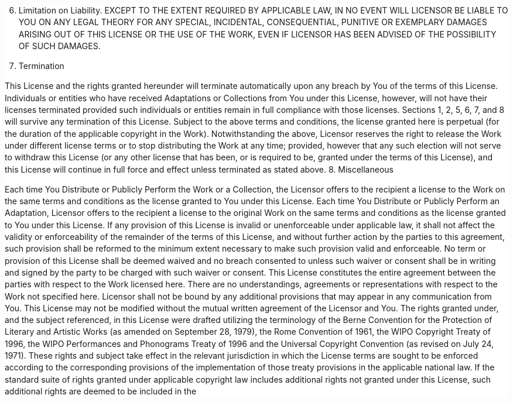 6. Limitation on Liability. EXCEPT TO THE EXTENT REQUIRED BY APPLICABLE LAW, IN NO EVENT WILL LICENSOR BE LIABLE TO YOU
   ON ANY LEGAL THEORY FOR ANY SPECIAL, INCIDENTAL, CONSEQUENTIAL, PUNITIVE OR EXEMPLARY DAMAGES ARISING OUT OF THIS
   LICENSE OR THE USE OF THE WORK, EVEN IF LICENSOR HAS BEEN ADVISED OF THE POSSIBILITY OF SUCH DAMAGES.

7. Termination

This License and the rights granted hereunder will terminate automatically upon any breach by You of the terms of this
License. Individuals or entities who have received Adaptations or Collections from You under this License, however, will
not have their licenses terminated provided such individuals or entities remain in full compliance with those licenses.
Sections 1, 2, 5, 6, 7, and 8 will survive any termination of this License. Subject to the above terms and conditions,
the license granted here is perpetual (for the duration of the applicable copyright in the Work). Notwithstanding the
above, Licensor reserves the right to release the Work under different license terms or to stop distributing the Work at
any time; provided, however that any such election will not serve to withdraw this License (or any other license that
has been, or is required to be, granted under the terms of this License), and this License will continue in full force
and effect unless terminated as stated above. 8. Miscellaneous

Each time You Distribute or Publicly Perform the Work or a Collection, the Licensor offers to the recipient a license to
the Work on the same terms and conditions as the license granted to You under this License. Each time You Distribute or
Publicly Perform an Adaptation, Licensor offers to the recipient a license to the original Work on the same terms and
conditions as the license granted to You under this License. If any provision of this License is invalid or
unenforceable under applicable law, it shall not affect the validity or enforceability of the remainder of the terms of
this License, and without further action by the parties to this agreement, such provision shall be reformed to the
minimum extent necessary to make such provision valid and enforceable. No term or provision of this License shall be
deemed waived and no breach consented to unless such waiver or consent shall be in writing and signed by the party to be
charged with such waiver or consent. This License constitutes the entire agreement between the parties with respect to
the Work licensed here. There are no understandings, agreements or representations with respect to the Work not
specified here. Licensor shall not be bound by any additional provisions that may appear in any communication from You.
This License may not be modified without the mutual written agreement of the Licensor and You. The rights granted under,
and the subject referenced, in this License were drafted utilizing the terminology of the Berne Convention for
the Protection of Literary and Artistic Works (as amended on September 28, 1979), the Rome Convention of 1961, the WIPO
Copyright Treaty of 1996, the WIPO Performances and Phonograms Treaty of 1996 and the Universal Copyright Convention (as
revised on July 24, 1971). These rights and subject take effect in the relevant jurisdiction in which the License
terms are sought to be enforced according to the corresponding provisions of the implementation of those treaty
provisions in the applicable national law. If the standard suite of rights granted under applicable copyright law
includes additional rights not granted under this License, such additional rights are deemed to be included in the